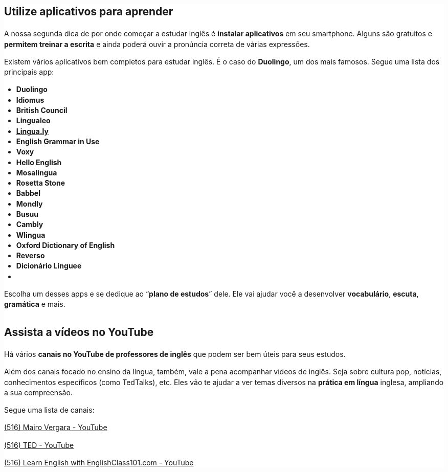 

## **Utilize aplicativos para aprender**



A nossa segunda dica de por onde começar a estudar inglês é **instalar aplicativos** em seu smartphone. Alguns são gratuitos e **permitem treinar a escrita** e ainda poderá ouvir a pronúncia correta de várias expressões.

Existem vários aplicativos bem completos para estudar inglês. É o caso do **Duolingo**, um dos mais famosos. Segue uma lista dos principais app:



- **Duolingo**
- **Idiomus**
- **British Council**
- **Lingualeo**
- [**Lingua.ly**](http://lingua.ly/)
- **English Grammar in Use**
- **Voxy**
- **Hello English**
- **Mosalingua**
- **Rosetta Stone**
- **Babbel**
- **Mondly**
- **Busuu**
- **Cambly**
- **Wlingua**
- **Oxford Dictionary of English**
- **Reverso**
- **Dicionário Linguee**
- 

Escolha um desses apps e se dedique ao “**plano de estudos**” dele. Ele vai ajudar você a desenvolver **vocabulário**, **escuta**, **gramática** e mais.



## **Assista a vídeos no YouTube**



Há vários **canais no YouTube de professores de inglês** que podem ser bem úteis para seus estudos.

Além dos canais focado no ensino da língua, também, vale a pena acompanhar vídeos de inglês. Seja sobre cultura pop, notícias, conhecimentos específicos (como TedTalks), etc. Eles vão te ajudar a ver temas diversos na **prática em língua** inglesa, ampliando a sua compreensão.

Segue uma lista de canais:



[(516) Mairo Vergara - YouTube](https://www.youtube.com/channel/UCDyjlawtWnY7j1C2RyObZlg)

[(516) TED - YouTube](https://www.youtube.com/channel/UCAuUUnT6oDeKwE6v1NGQxug)

[(516) Learn English with EnglishClass101.com - YouTube](https://www.youtube.com/c/EnglishClass101)
